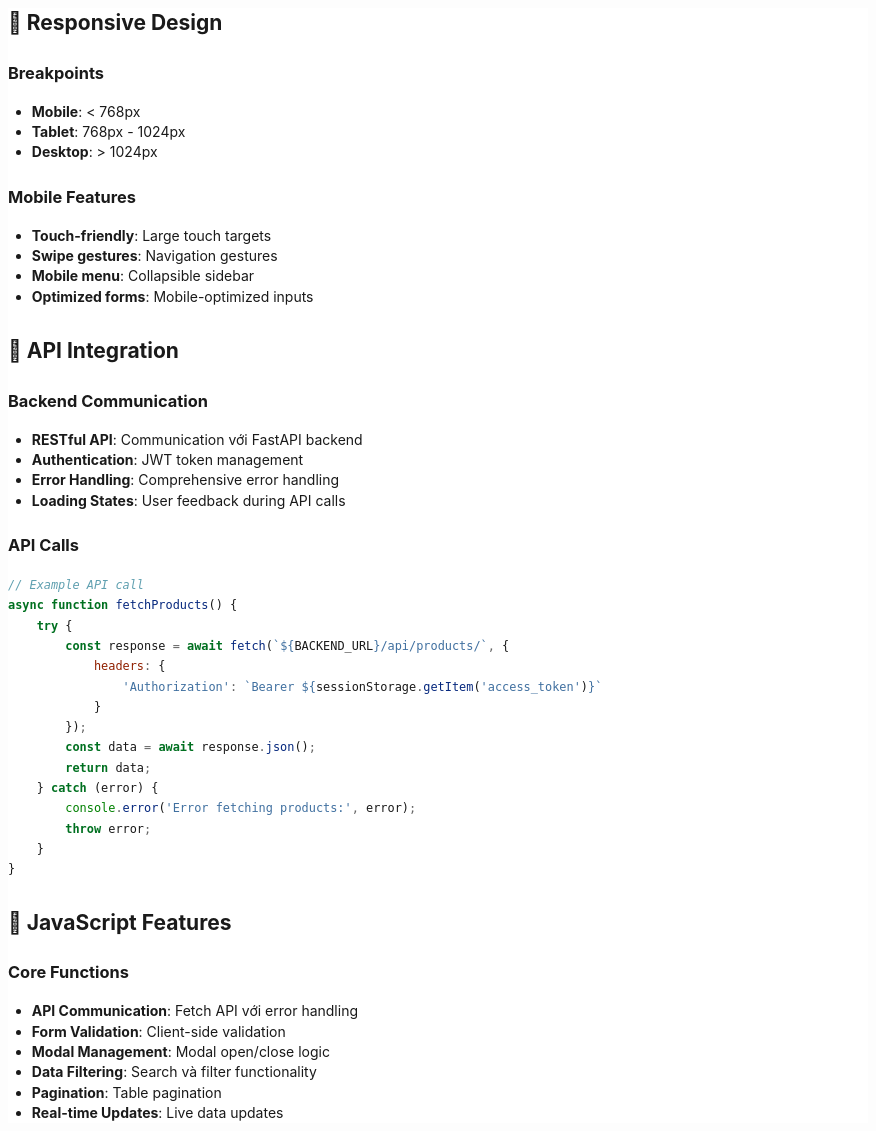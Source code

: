 ## 📱 Responsive Design

### Breakpoints
- **Mobile**: < 768px
- **Tablet**: 768px - 1024px
- **Desktop**: > 1024px

### Mobile Features
- **Touch-friendly**: Large touch targets
- **Swipe gestures**: Navigation gestures
- **Mobile menu**: Collapsible sidebar
- **Optimized forms**: Mobile-optimized inputs

## 🔌 API Integration

### Backend Communication
- **RESTful API**: Communication với FastAPI backend
- **Authentication**: JWT token management
- **Error Handling**: Comprehensive error handling
- **Loading States**: User feedback during API calls

### API Calls
```javascript
// Example API call
async function fetchProducts() {
    try {
        const response = await fetch(`${BACKEND_URL}/api/products/`, {
            headers: {
                'Authorization': `Bearer ${sessionStorage.getItem('access_token')}`
            }
        });
        const data = await response.json();
        return data;
    } catch (error) {
        console.error('Error fetching products:', error);
        throw error;
    }
}
```

## 🎯 JavaScript Features

### Core Functions
- **API Communication**: Fetch API với error handling
- **Form Validation**: Client-side validation
- **Modal Management**: Modal open/close logic
- **Data Filtering**: Search và filter functionality
- **Pagination**: Table pagination
- **Real-time Updates**: Live data updates
